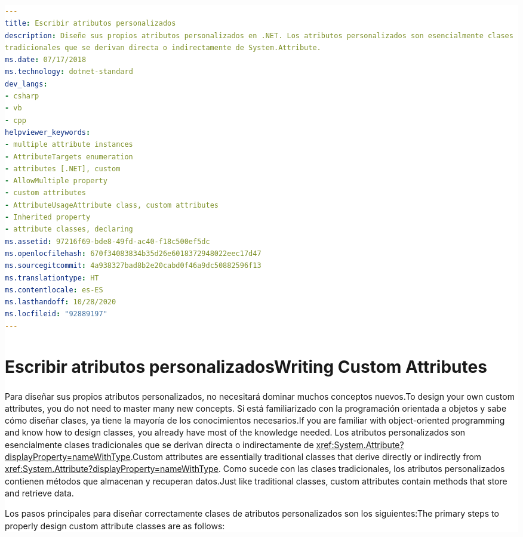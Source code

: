 ```yaml
---
title: Escribir atributos personalizados
description: Diseñe sus propios atributos personalizados en .NET. Los atributos personalizados son esencialmente clases tradicionales que se derivan directa o indirectamente de System.Attribute.
ms.date: 07/17/2018
ms.technology: dotnet-standard
dev_langs:
- csharp
- vb
- cpp
helpviewer_keywords:
- multiple attribute instances
- AttributeTargets enumeration
- attributes [.NET], custom
- AllowMultiple property
- custom attributes
- AttributeUsageAttribute class, custom attributes
- Inherited property
- attribute classes, declaring
ms.assetid: 97216f69-bde8-49fd-ac40-f18c500ef5dc
ms.openlocfilehash: 670f34083834b35d26e6018372948022eec17d47
ms.sourcegitcommit: 4a938327bad8b2e20cabd0f46a9dc50882596f13
ms.translationtype: HT
ms.contentlocale: es-ES
ms.lasthandoff: 10/28/2020
ms.locfileid: "92889197"
---
```

# <a name="writing-custom-attributes"></a><span data-ttu-id="65b4e-104">Escribir atributos personalizados</span><span class="sxs-lookup"><span data-stu-id="65b4e-104">Writing Custom Attributes</span></span>
<span data-ttu-id="65b4e-105">Para diseñar sus propios atributos personalizados, no necesitará dominar muchos conceptos nuevos.</span><span class="sxs-lookup"><span data-stu-id="65b4e-105">To design your own custom attributes, you do not need to master many new concepts.</span></span> <span data-ttu-id="65b4e-106">Si está familiarizado con la programación orientada a objetos y sabe cómo diseñar clases, ya tiene la mayoría de los conocimientos necesarios.</span><span class="sxs-lookup"><span data-stu-id="65b4e-106">If you are familiar with object-oriented programming and know how to design classes, you already have most of the knowledge needed.</span></span> <span data-ttu-id="65b4e-107">Los atributos personalizados son esencialmente clases tradicionales que se derivan directa o indirectamente de <xref:System.Attribute?displayProperty=nameWithType>.</span><span class="sxs-lookup"><span data-stu-id="65b4e-107">Custom attributes are essentially traditional classes that derive directly or indirectly from <xref:System.Attribute?displayProperty=nameWithType>.</span></span> <span data-ttu-id="65b4e-108">Como sucede con las clases tradicionales, los atributos personalizados contienen métodos que almacenan y recuperan datos.</span><span class="sxs-lookup"><span data-stu-id="65b4e-108">Just like traditional classes, custom attributes contain methods that store and retrieve data.</span></span>  
  
 <span data-ttu-id="65b4e-109">Los pasos principales para diseñar correctamente clases de atributos personalizados son los siguientes:</span><span class="sxs-lookup"><span data-stu-id="65b4e-109">The primary steps to properly design custom attribute classes are as follows:</span></span>  
  